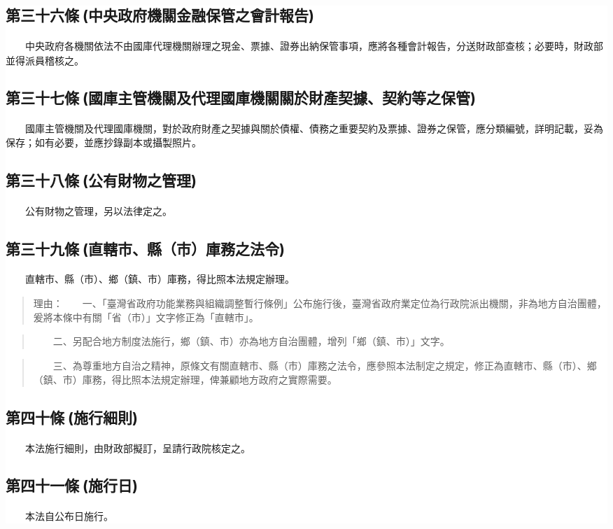 

第三十六條 (中央政府機關金融保管之會計報告)
-------------------------------------------
　　中央政府各機關依法不由國庫代理機關辦理之現金、票據、證券出納保管事項，應將各種會計報告，分送財政部查核；必要時，財政部並得派員稽核之。  


第三十七條 (國庫主管機關及代理國庫機關關於財產契據、契約等之保管)
-----------------------------------------------------------------
　　國庫主管機關及代理國庫機關，對於政府財產之契據與關於債權、債務之重要契約及票據、證券之保管，應分類編號，詳明記載，妥為保存；如有必要，並應抄錄副本或攝製照片。  


第三十八條 (公有財物之管理)
---------------------------
　　公有財物之管理，另以法律定之。  


第三十九條 (直轄市、縣（市）庫務之法令)
---------------------------------------
　　直轄市、縣（市）、鄉（鎮、市）庫務，得比照本法規定辦理。  
> 理由：　　一、「臺灣省政府功能業務與組織調整暫行條例」公布施行後，臺灣省政府業定位為行政院派出機關，非為地方自治團體，爰將本條中有關「省（市）」文字修正為「直轄市」。

> 　　二、另配合地方制度法施行，鄉（鎮、市）亦為地方自治團體，增列「鄉（鎮、市）」文字。

> 　　三、為尊重地方自治之精神，原條文有關直轄市、縣（市）庫務之法令，應參照本法制定之規定，修正為直轄市、縣（市）、鄉（鎮、市）庫務，得比照本法規定辦理，俾兼顧地方政府之實際需要。



第四十條 (施行細則)
-------------------
　　本法施行細則，由財政部擬訂，呈請行政院核定之。  


第四十一條 (施行日)
-------------------
　　本法自公布日施行。